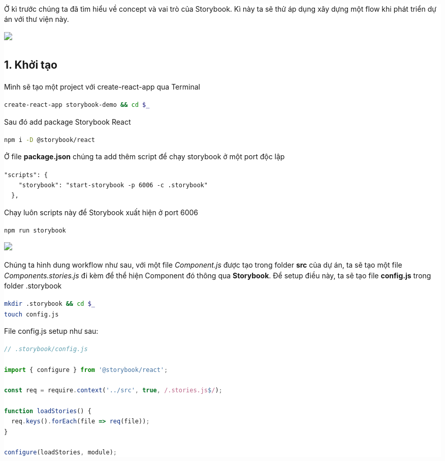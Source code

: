 Ở kì trước chúng ta đã tìm hiểu về concept và vai trò của Storybook. Kì này ta sẽ thử áp dụng xây dựng một flow khi phát triển dự án với thư viện này.

![](https://images.viblo.asia/3ed56ebf-da3e-46bb-97e3-1d76803589c9.jpg)
## 1. Khởi tạo

Mình sẽ tạo một project với create-react-app qua Terminal

```bash
create-react-app storybook-demo && cd $_
```

Sau đó add package Storybook React

```bash
npm i -D @storybook/react
```

Ở file **package.json** chúng ta add thêm script để chạy storybook ở một port độc lập

```
"scripts": {
    "storybook": "start-storybook -p 6006 -c .storybook"
  },
```

Chạy luôn scripts này để Storybook xuất hiện ở port 6006

```
npm run storybook
```

![](https://images.viblo.asia/f9472dec-17c5-4c12-8e12-507c88af362e.png)

Chúng ta hình dung workflow như sau, với một file _Component.js_ được tạo trong folder **src** của dự án, ta sẽ tạo một file _Components.stories.js_ đi kèm để thể hiện Component đó thông qua **Storybook**. Để setup điều này, ta sẽ tạo file **config.js** trong folder .storybook

```bash
mkdir .storybook && cd $_
touch config.js
```

File config.js setup như sau:

```js
// .storybook/config.js

import { configure } from '@storybook/react';

const req = require.context('../src', true, /.stories.js$/);

function loadStories() {
  req.keys().forEach(file => req(file));
}

configure(loadStories, module);
```
